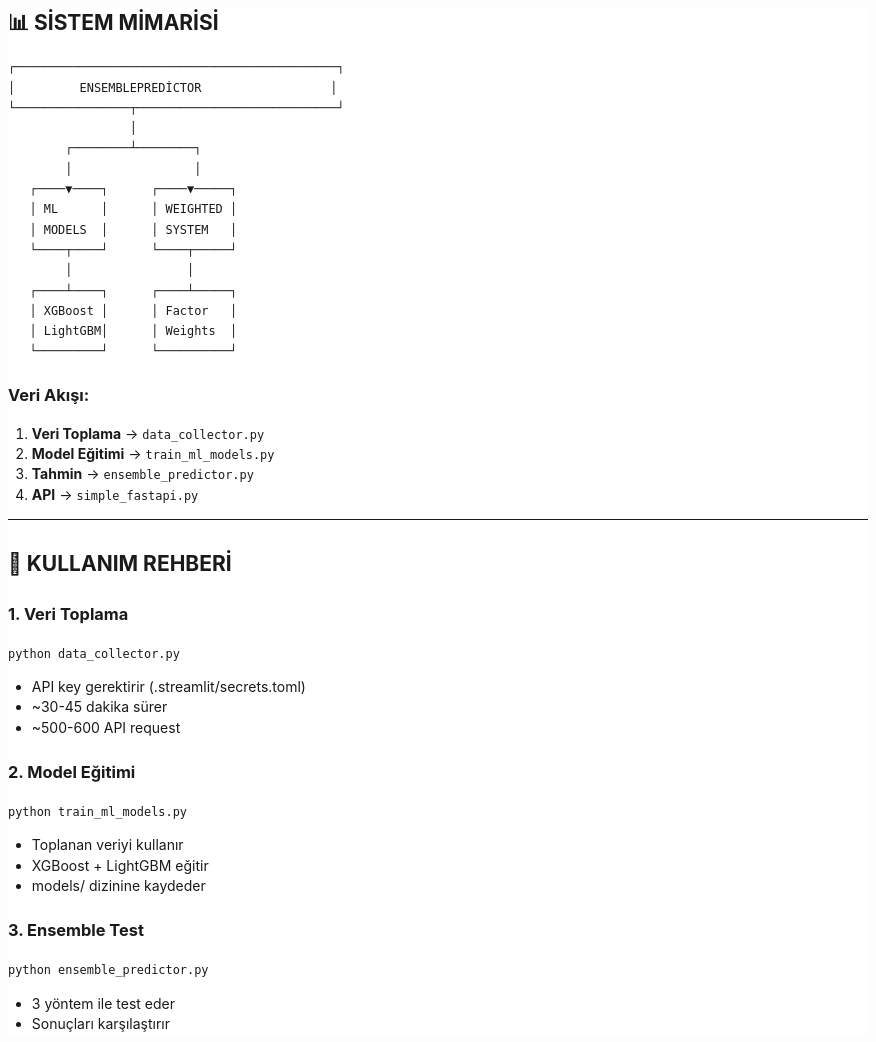 ## 📊 SİSTEM MİMARİSİ

```
┌─────────────────────────────────────────────┐
│         ENSEMBLEPREDİCTOR                  │
└────────────────┬────────────────────────────┘
                 │
        ┌────────┴────────┐
        │                 │
   ┌────▼────┐      ┌────▼─────┐
   │ ML      │      │ WEIGHTED │
   │ MODELS  │      │ SYSTEM   │
   └────┬────┘      └────┬─────┘
        │                │
   ┌────┴────┐      ┌────┴─────┐
   │ XGBoost │      │ Factor   │
   │ LightGBM│      │ Weights  │
   └─────────┘      └──────────┘
```

### Veri Akışı:
1. **Veri Toplama** → `data_collector.py`
2. **Model Eğitimi** → `train_ml_models.py`
3. **Tahmin** → `ensemble_predictor.py`
4. **API** → `simple_fastapi.py`

---

## 🚀 KULLANIM REHBERİ

### 1. Veri Toplama
```bash
python data_collector.py
```
- API key gerektirir (.streamlit/secrets.toml)
- ~30-45 dakika sürer
- ~500-600 API request

### 2. Model Eğitimi
```bash
python train_ml_models.py
```
- Toplanan veriyi kullanır
- XGBoost + LightGBM eğitir
- models/ dizinine kaydeder

### 3. Ensemble Test
```bash
python ensemble_predictor.py
```
- 3 yöntem ile test eder
- Sonuçları karşılaştırır
